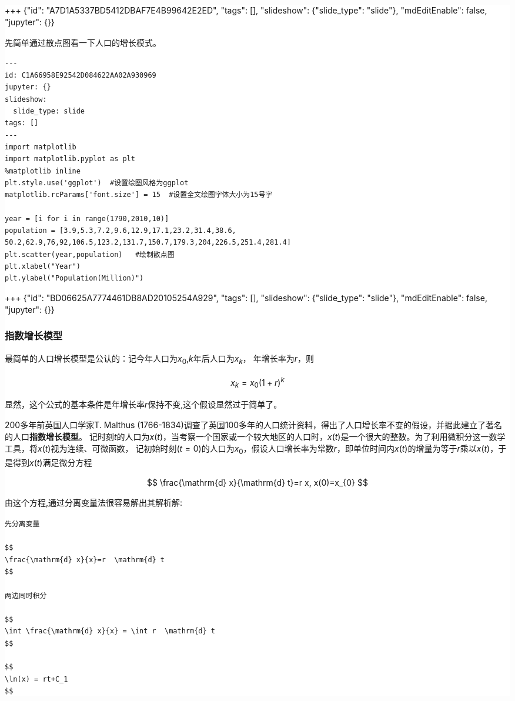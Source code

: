 +++ {"id": "A7D1A5337BD5412DBAF7E4B99642E2ED", "tags": [], "slideshow": {"slide_type": "slide"}, "mdEditEnable": false, "jupyter": {}}

先简单通过散点图看一下人口的增长模式。

```{code-cell} ipython3
---
id: C1A66958E92542D084622AA02A930969
jupyter: {}
slideshow:
  slide_type: slide
tags: []
---
import matplotlib
import matplotlib.pyplot as plt
%matplotlib inline
plt.style.use('ggplot')  #设置绘图风格为ggplot
matplotlib.rcParams['font.size'] = 15  #设置全文绘图字体大小为15号字

year = [i for i in range(1790,2010,10)]
population = [3.9,5.3,7.2,9.6,12.9,17.1,23.2,31.4,38.6,
50.2,62.9,76,92,106.5,123.2,131.7,150.7,179.3,204,226.5,251.4,281.4]
plt.scatter(year,population)   #绘制散点图
plt.xlabel("Year")
plt.ylabel("Population(Million)")
```

+++ {"id": "BD06625A7774461DB8AD20105254A929", "tags": [], "slideshow": {"slide_type": "slide"}, "mdEditEnable": false, "jupyter": {}}

### 指数增长模型

最简单的人口增长模型是公认的：记今年人口为$x_0$,$k$年后人口为$x_k$， 年增长率为$r$，则

$$
x_{k}=x_{0}(1+r)^{k}
$$

显然，这个公式的基本条件是年增长率$r$保持不变,这个假设显然过于简单了。

200多年前英国人口学家T. Malthus (1766-1834)调查了英国100多年的人口统计资料，得出了人口增长率不变的假设，并据此建立了著名的人口**指数增长模型**。
记时刻$t$的人口为$x(t)$，当考察一个国家或一个较大地区的人口时，$x(t)$是一个很大的整数。为了利用微积分这一数学工具，将$x(t)$视为连续、可微函数， 记初始时刻$(t=0)$的人口为$x_0$，假设人口增长率为常数$r$，即单位时间内$x(t)$的增量为等于$r$乘以$x(t)$，于是得到$x(t)$满足微分方程



$$
\frac{\mathrm{d} x}{\mathrm{d} t}=r x, x(0)=x_{0}
$$

由这个方程,通过分离变量法很容易解出其解析解:



``` {admonition} 分离变量法求解微分方程
先分离变量

$$
\frac{\mathrm{d} x}{x}=r  \mathrm{d} t
$$

两边同时积分

$$
\int \frac{\mathrm{d} x}{x} = \int r  \mathrm{d} t
$$

$$
\ln(x) = rt+C_1
$$
```